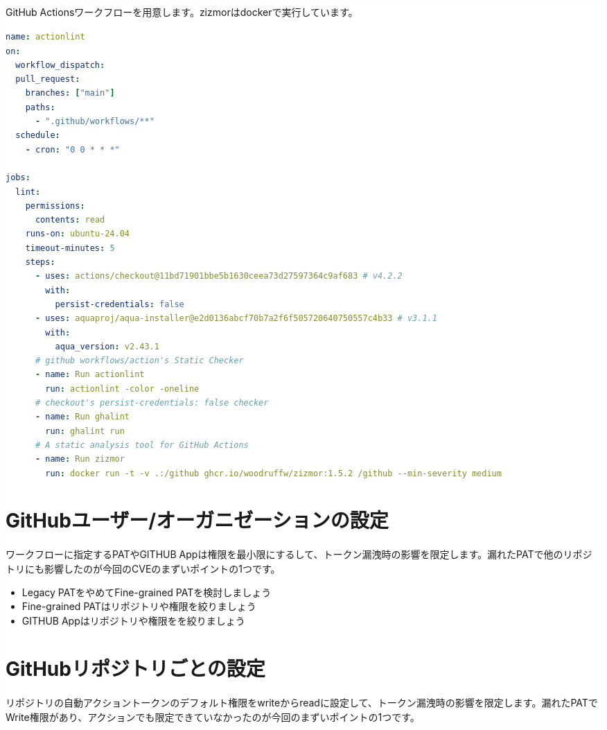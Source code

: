 GitHub Actionsワークフローを用意します。zizmorはdockerで実行しています。

```yaml
name: actionlint
on:
  workflow_dispatch:
  pull_request:
    branches: ["main"]
    paths:
      - ".github/workflows/**"
  schedule:
    - cron: "0 0 * * *"

jobs:
  lint:
    permissions:
      contents: read
    runs-on: ubuntu-24.04
    timeout-minutes: 5
    steps:
      - uses: actions/checkout@11bd71901bbe5b1630ceea73d27597364c9af683 # v4.2.2
        with:
          persist-credentials: false
      - uses: aquaproj/aqua-installer@e2d0136abcf70b7a2f6f505720640750557c4b33 # v3.1.1
        with:
          aqua_version: v2.43.1
      # github workflows/action's Static Checker
      - name: Run actionlint
        run: actionlint -color -oneline
      # checkout's persist-credentials: false checker
      - name: Run ghalint
        run: ghalint run
      # A static analysis tool for GitHub Actions
      - name: Run zizmor
        run: docker run -t -v .:/github ghcr.io/woodruffw/zizmor:1.5.2 /github --min-severity medium
```

# GitHubユーザー/オーガニゼーションの設定

ワークフローに指定するPATやGITHUB Appは権限を最小限にするして、トークン漏洩時の影響を限定します。漏れたPATで他のリポジトリにも影響したのが今回のCVEのまずいポイントの1つです。

* Legacy PATをやめてFine-grained PATを検討しましょう
* Fine-grained PATはリポジトリや権限を絞りましょう
* GITHUB Appはリポジトリや権限をを絞りましょう

# GitHubリポジトリごとの設定

リポジトリの自動アクショントークンのデフォルト権限をwriteからreadに設定して、トークン漏洩時の影響を限定します。漏れたPATでWrite権限があり、アクションでも限定できていなかったのが今回のまずいポイントの1つです。


[^1]: https://gist.githubusercontent.com/nikitastupin/30e525b776c409e03c2d6f328f254965/raw/memdump.py
[^2]: 新しいリポジトリを作るとデフォルト`read`ですが、以前からのリポジトリはデフォルト`write`になっています
[^3]: コミットで同一SHAに衝突されるケースでは問題になる可能性がありますが、それを言い出すとGitという仕組み自体を考え直すことになるので考慮外とします
[^4]: もしRenovateを使っているならそれでもいいです。
[^5]: ジョブを増やしたらジョブレベルに書き方直す必要が出てくるので、最初からジョブレベルに書いておくのがいいでしょう
[^6]: 新しいリポジトリはデフォルト`Read`ですが、以前からのリポジトリはデフォルト`Write`になっています